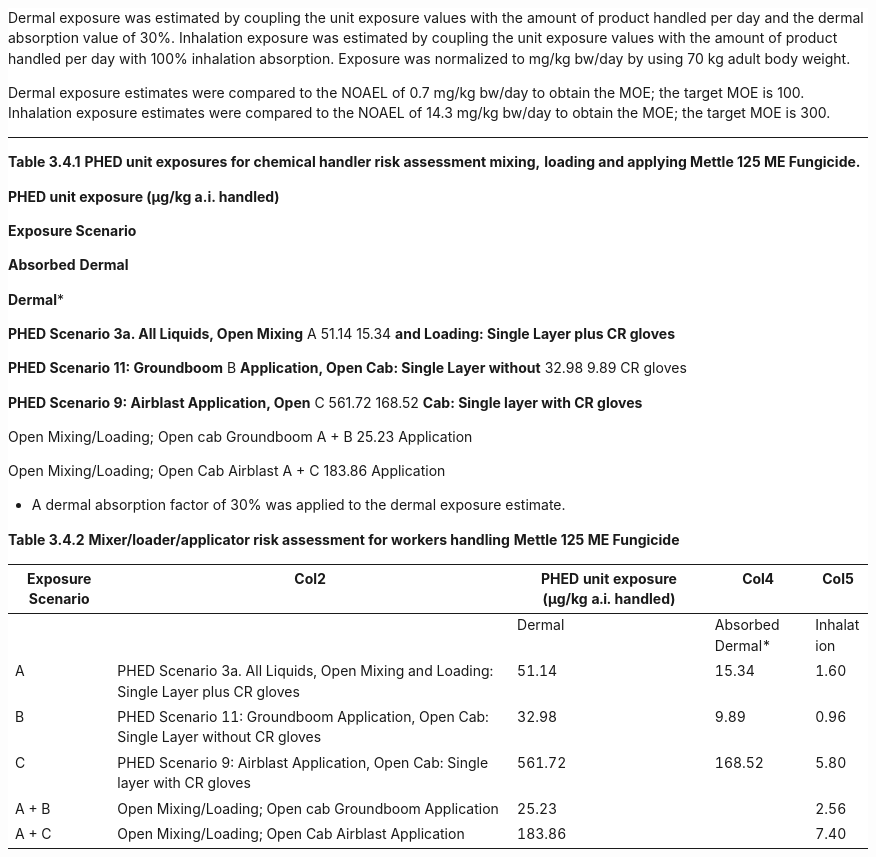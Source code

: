 Dermal exposure was estimated by coupling the unit exposure values with the amount of product
handled per day and the dermal absorption value of 30%. Inhalation exposure was estimated by
coupling the unit exposure values with the amount of product handled per day with 100%
inhalation absorption. Exposure was normalized to mg/kg bw/day by using 70 kg adult body
weight.

Dermal exposure estimates were compared to the NOAEL of 0.7 mg/kg bw/day to obtain the
MOE; the target MOE is 100. Inhalation exposure estimates were compared to the NOAEL of
14.3 mg/kg bw/day to obtain the MOE; the target MOE is 300.


-----

**Table 3.4.1** **PHED unit exposures for chemical handler risk assessment mixing,**
**loading and applying Mettle 125 ME Fungicide.**

**PHED unit exposure (µg/kg a.i. handled)**

**Exposure Scenario**

**Absorbed**
**Dermal**

**Dermal***

**PHED Scenario 3a. All Liquids, Open Mixing**
A 51.14 15.34
**and Loading: Single Layer plus CR gloves**

**PHED Scenario 11: Groundboom**
B **Application, Open Cab: Single Layer without** 32.98 9.89
CR gloves

**PHED Scenario 9: Airblast Application, Open**
C 561.72 168.52
**Cab: Single layer with CR gloves**

Open Mixing/Loading; Open cab Groundboom
A + B 25.23
Application

Open Mixing/Loading; Open Cab Airblast
A + C 183.86
Application

- A dermal absorption factor of 30% was applied to the dermal exposure estimate.

**Table 3.4.2** **Mixer/loader/applicator risk assessment for workers handling**
**Mettle 125 ME Fungicide**

|Exposure Scenario|Col2|PHED unit exposure (µg/kg a.i. handled)|Col4|Col5|
|---|---|---|---|---|
|||Dermal|Absorbed Dermal*|Inhalation|
|A|PHED Scenario 3a. All Liquids, Open Mixing and Loading: Single Layer plus CR gloves|51.14|15.34|1.60|
|B|PHED Scenario 11: Groundboom Application, Open Cab: Single Layer without CR gloves|32.98|9.89|0.96|
|C|PHED Scenario 9: Airblast Application, Open Cab: Single layer with CR gloves|561.72|168.52|5.80|
|A + B|Open Mixing/Loading; Open cab Groundboom Application|25.23||2.56|
|A + C|Open Mixing/Loading; Open Cab Airblast Application|183.86||7.40|

